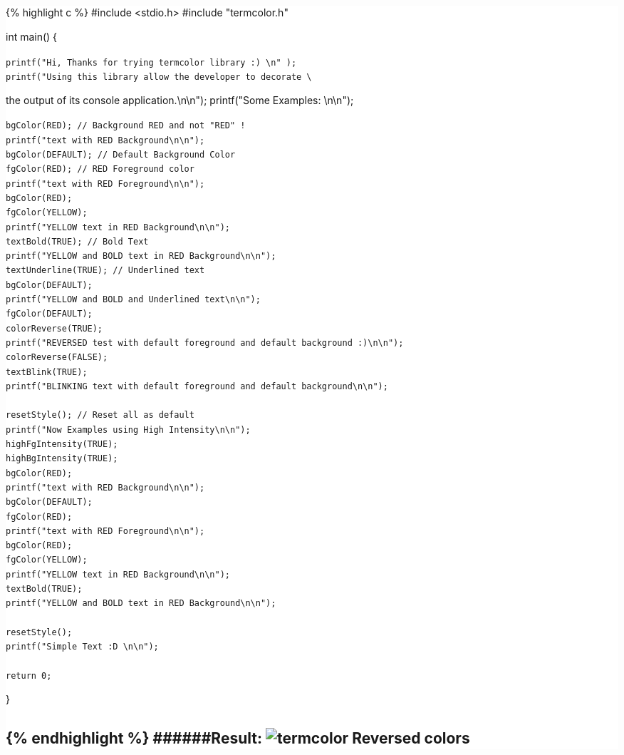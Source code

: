 {% highlight c %}
#include <stdio.h>
#include "termcolor.h"

int main() {

	printf("Hi, Thanks for trying termcolor library :) \n" );
	printf("Using this library allow the developer to decorate \
the output of its console application.\n\n");
	printf("Some Examples: \n\n");
	
	bgColor(RED); // Background RED and not "RED" !
	printf("text with RED Background\n\n");
	bgColor(DEFAULT); // Default Background Color
	fgColor(RED); // RED Foreground color 
	printf("text with RED Foreground\n\n");
	bgColor(RED);
	fgColor(YELLOW);
	printf("YELLOW text in RED Background\n\n");
	textBold(TRUE); // Bold Text
	printf("YELLOW and BOLD text in RED Background\n\n");
	textUnderline(TRUE); // Underlined text 
	bgColor(DEFAULT);
	printf("YELLOW and BOLD and Underlined text\n\n");
	fgColor(DEFAULT);
	colorReverse(TRUE);
	printf("REVERSED test with default foreground and default background :)\n\n");
	colorReverse(FALSE);
	textBlink(TRUE);
	printf("BLINKING text with default foreground and default background\n\n");
	
	resetStyle(); // Reset all as default 
	printf("Now Examples using High Intensity\n\n");
	highFgIntensity(TRUE);
	highBgIntensity(TRUE);
	bgColor(RED);
	printf("text with RED Background\n\n");
	bgColor(DEFAULT);
	fgColor(RED);
	printf("text with RED Foreground\n\n");
	bgColor(RED);
	fgColor(YELLOW);
	printf("YELLOW text in RED Background\n\n");
	textBold(TRUE);
	printf("YELLOW and BOLD text in RED Background\n\n");
	
	resetStyle();
	printf("Simple Text :D \n\n");
	
    return 0;
}

{% endhighlight %}
######Result:
![termcolor Reversed colors](https://raw.github.com/cyounes/termcolor/master/examples/example_termcolor.png)
-
